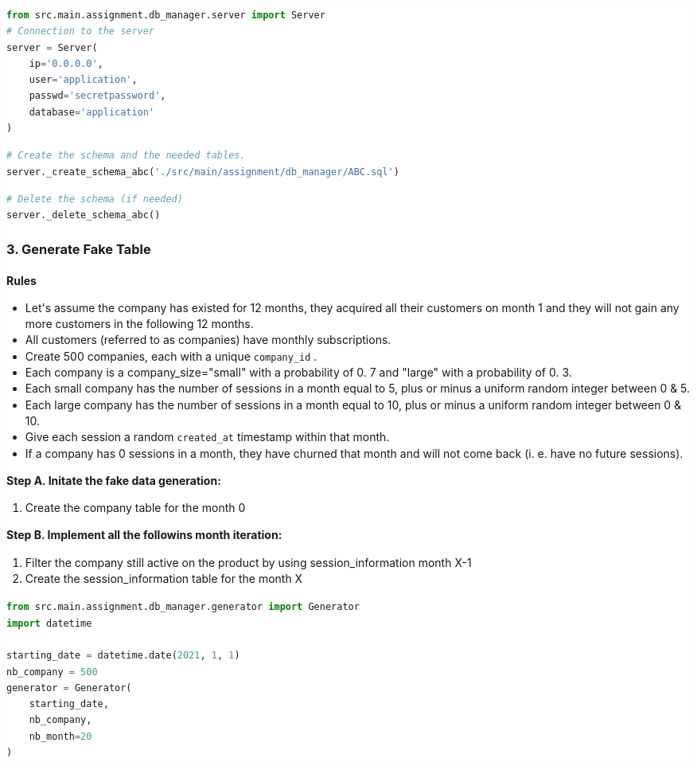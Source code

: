 
```python
from src.main.assignment.db_manager.server import Server
# Connection to the server
server = Server(
    ip='0.0.0.0',
    user='application',
    passwd='secretpassword',
    database='application'
) 
```


```python
# Create the schema and the needed tables.
server._create_schema_abc('./src/main/assignment/db_manager/ABC.sql')
```


```python
# Delete the schema (if needed)
server._delete_schema_abc()
```

### 3. Generate Fake Table

**Rules**
 - Let's assume the company has existed for 12 months, they acquired all their customers on month 1 and they will not gain any more customers in the following 12 months.
 - All customers (referred to as companies) have monthly subscriptions.
 - Create 500 companies, each with a unique `company_id` .
 - Each company is a company_size="small" with a probability of 0. 7 and "large" with a probability of 0. 3.
 - Each small company has the number of sessions in a month equal to 5, plus or minus a uniform random integer between 0 & 5.
 - Each large company has the number of sessions in a month equal to 10, plus or minus a uniform random integer between 0 & 10.
 - Give each session a random `created_at` timestamp within that month.
 - If a company has 0 sessions in a month, they have churned that month and will not come back (i. e. have no future sessions).

**Step A. Initate the fake data generation:**
1. Create the company table for the month 0

**Step B. Implement all the followins month iteration:**
1. Filter the company still active on the product by using session_information month X-1
2. Create the session_information table for the month X



```python
from src.main.assignment.db_manager.generator import Generator
import datetime

starting_date = datetime.date(2021, 1, 1)
nb_company = 500
generator = Generator(
    starting_date,
    nb_company,
    nb_month=20
)
```

